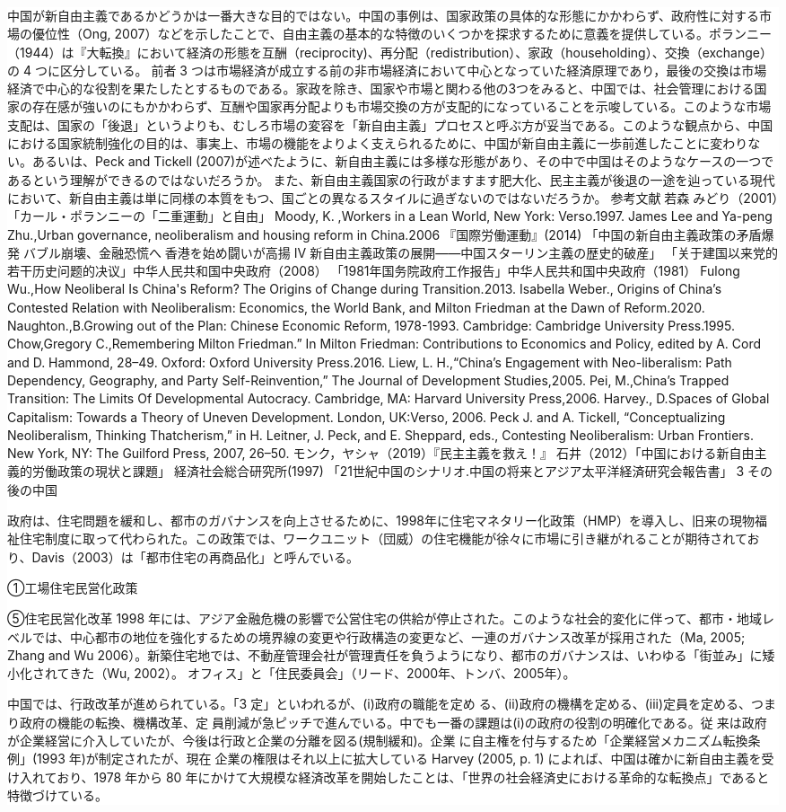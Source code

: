  中国が新自由主義であるかどうかは一番大きな目的ではない。中国の事例は、国家政策の具体的な形態にかかわらず、政府性に対する市場の優位性（Ong, 2007）などを示したことで、自由主義の基本的な特徴のいくつかを探求するために意義を提供している。ポランニー（1944）は『大転換』において経済の形態を互酬（reciprocity)、再分配（redistribution）、家政（householding）、交換（exchange）の 4 つに区分している。 前者 3 つは市場経済が成立する前の非市場経済において中心となっていた経済原理であり，最後の交換は市場経済で中心的な役割を果たしたとするものである。家政を除き、国家や市場と関わる他の3つをみると、中国では、社会管理における国家の存在感が強いのにもかかわらず、互酬や国家再分配よりも市場交換の方が支配的になっていることを示唆している。このような市場支配は、国家の「後退」というよりも、むしろ市場の変容を「新自由主義」プロセスと呼ぶ方が妥当である。このような観点から、中国における国家統制強化の目的は、事実上、市場の機能をよりよく支えられるために、中国が新自由主義に一歩前進したことに変わりない。あるいは、Peck and Tickell (2007)が述べたように、新自由主義には多様な形態があり、その中で中国はそのようなケースの一つであるという理解ができるのではないだろうか。 また、新自由主義国家の行政がますます肥大化、民主主義が後退の一途を辿っている現代において、新自由主義は単に同様の本質をもつ、国ごとの異なるスタイルに過ぎないのではないだろうか。
参考文献
若森 みどり（2001）「カール・ポランニーの「二重運動」と自由」
Moody, K. ,Workers in a Lean World, New York: Verso.1997.
James Lee and Ya-peng Zhu.,Urban governance, neoliberalism and housing reform in China.2006
『国際労働運動』(2014) 「中国の新自由主義政策の矛盾爆発 バブル崩壊、金融恐慌へ 香港を始め闘いが高揚 Ⅳ 新自由主義政策の展開――中国スターリン主義の歴史的破産」
「关于建国以来党的若干历史问题的决议」中华人民共和国中央政府（2008）
「1981年国务院政府工作报告」中华人民共和国中央政府（1981）
 Fulong Wu.,How Neoliberal Is China's Reform? The Origins of Change during Transition.2013.
 Isabella Weber., Origins of China’s Contested Relation with Neoliberalism: Economics, the World Bank, and Milton Friedman at the Dawn of Reform.2020.
Naughton.,B.Growing out of the Plan: Chinese Economic Reform, 1978-1993. Cambridge: Cambridge University Press.1995.
Chow,Gregory C.,Remembering Milton Friedman.” In Milton Friedman: Contributions to Economics and Policy, edited by A. Cord and D. Hammond, 28–49. Oxford: Oxford University Press.2016.
Liew, L. H.,“China’s Engagement with Neo-liberalism: Path Dependency, Geography, and Party Self-Reinvention,” The Journal of Development Studies,2005.
Pei, M.,China’s Trapped Transition: The Limits Of Developmental Autocracy. Cambridge, MA: Harvard University Press,2006.
Harvey., D.Spaces of Global Capitalism: Towards a Theory of Uneven Development. London, UK:Verso, 2006.
Peck J. and A. Tickell, “Conceptualizing Neoliberalism, Thinking Thatcherism,” in H. Leitner, J. Peck, and E. Sheppard, eds., Contesting Neoliberalism: Urban Frontiers. New York, NY: The Guilford Press, 2007, 26–50.
モンク，ヤシャ（2019）『民主主義を救え！』
石井（2012）「中国における新自由主義的労働政策の現状と課題」
経済社会総合研究所(1997) 「21世紀中国のシナリオ.中国の将来とアジア太平洋経済研究会報告書」
3 その後の中国
 
政府は、住宅問題を緩和し、都市のガバナンスを向上させるために、1998年に住宅マネタリー化政策（HMP）を導入し、旧来の現物福祉住宅制度に取って代わられた。この政策では、ワークユニット（団威）の住宅機能が徐々に市場に引き継がれることが期待されており、Davis（2003）は「都市住宅の再商品化」と呼んでいる。

①工場住宅民営化政策


⑤住宅民営化改革
1998 年には、アジア金融危機の影響で公営住宅の供給が停止された。このような社会的変化に伴って、都市・地域レベルでは、中心都市の地位を強化するための境界線の変更や行政構造の変更など、一連のガバナンス改革が採用された（Ma, 2005; Zhang and Wu 2006）。新築住宅地では、不動産管理会社が管理責任を負うようになり、都市のガバナンスは、いわゆる「街並み」に矮小化されてきた（Wu, 2002）。
オフィス」と「住民委員会」（リード、2000年、トンバ、2005年）。

 中国では、行政改革が進められている。「3 定」といわれるが、(i)政府の職能を定め
る、(ii)政府の機構を定める、(iii)定員を定める、つまり政府の機能の転換、機構改革、定
員削減が急ピッチで進んでいる。中でも一番の課題は(i)の政府の役割の明確化である。従
来は政府が企業経営に介入していたが、今後は行政と企業の分離を図る(規制緩和)。企業
に自主権を付与するため「企業経営メカニズム転換条例」(1993 年)が制定されたが、現在
企業の権限はそれ以上に拡大している
Harvey (2005, p. 1) によれば、中国は確かに新自由主義を受け入れており、1978 年から 80 年にかけて大規模な経済改革を開始したことは、「世界の社会経済史における革命的な転換点」であると特徴づけている。
 